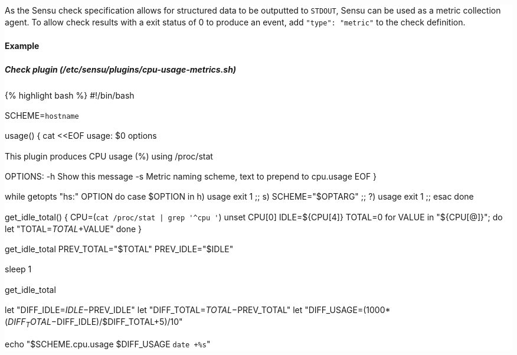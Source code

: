 As the Sensu check specification allows for structured data to be
outputted to `STDOUT`, Sensu can be used as a metric collection agent.
To allow check results with a exit status of 0 to produce an event, add
`"type": "metric"` to the check definition.

#### Example

##### Check plugin (/etc/sensu/plugins/cpu-usage-metrics.sh)

{% highlight bash %}
#!/bin/bash

SCHEME=`hostname`

usage()
{
  cat <<EOF
usage: $0 options

This plugin produces CPU usage (%) using /proc/stat

OPTIONS:
   -h      Show this message
   -s      Metric naming scheme, text to prepend to cpu.usage
EOF
}

while getopts "hs:" OPTION
  do
    case $OPTION in
      h)
        usage
        exit 1
        ;;
      s)
        SCHEME="$OPTARG"
        ;;
      ?)
        usage
        exit 1
        ;;
    esac
done

get_idle_total()
{
  CPU=(`cat /proc/stat | grep '^cpu '`)
  unset CPU[0]
  IDLE=${CPU[4]}
  TOTAL=0
  for VALUE in "${CPU[@]}"; do
    let "TOTAL=$TOTAL+$VALUE"
  done
}

get_idle_total
PREV_TOTAL="$TOTAL"
PREV_IDLE="$IDLE"

sleep 1

get_idle_total

let "DIFF_IDLE=$IDLE-$PREV_IDLE"
let "DIFF_TOTAL=$TOTAL-$PREV_TOTAL"
let "DIFF_USAGE=(1000*($DIFF_TOTAL-$DIFF_IDLE)/$DIFF_TOTAL+5)/10"

echo "$SCHEME.cpu.usage $DIFF_USAGE `date +%s`"